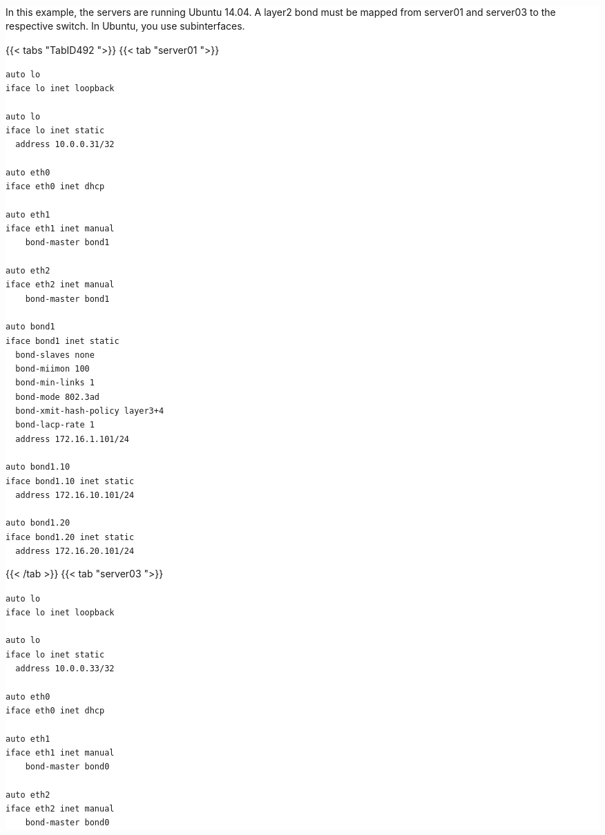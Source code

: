 In this example, the servers are running Ubuntu 14.04. A layer2 bond must be mapped from server01 and server03 to the respective switch. In Ubuntu, you use subinterfaces.

{{< tabs "TabID492 ">}}
{{< tab "server01 ">}}

```
auto lo
iface lo inet loopback

auto lo
iface lo inet static
  address 10.0.0.31/32
  
auto eth0
iface eth0 inet dhcp

auto eth1
iface eth1 inet manual
    bond-master bond1

auto eth2
iface eth2 inet manual
    bond-master bond1

auto bond1
iface bond1 inet static
  bond-slaves none
  bond-miimon 100
  bond-min-links 1
  bond-mode 802.3ad
  bond-xmit-hash-policy layer3+4
  bond-lacp-rate 1
  address 172.16.1.101/24

auto bond1.10
iface bond1.10 inet static
  address 172.16.10.101/24
  
auto bond1.20
iface bond1.20 inet static
  address 172.16.20.101/24
```

{{< /tab >}}
{{< tab "server03 ">}}

```
auto lo
iface lo inet loopback

auto lo
iface lo inet static
  address 10.0.0.33/32
  
auto eth0
iface eth0 inet dhcp

auto eth1
iface eth1 inet manual
    bond-master bond0

auto eth2
iface eth2 inet manual
    bond-master bond0

```